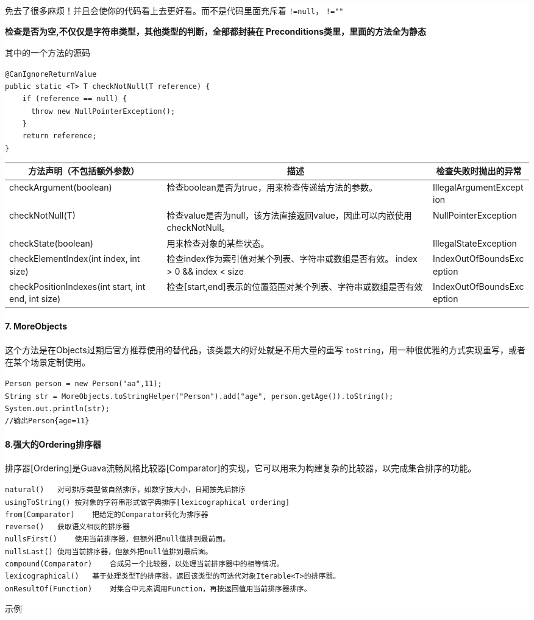 免去了很多麻烦！并且会使你的代码看上去更好看。而不是代码里面充斥着 `!=null`， `!=""`

**检查是否为空,不仅仅是字符串类型，其他类型的判断，全部都封装在 Preconditions类里，里面的方法全为静态**

其中的一个方法的源码

```
@CanIgnoreReturnValue
public static <T> T checkNotNull(T reference) {
    if (reference == null) {
      throw new NullPointerException();
    }
    return reference;
}
```


| 方法声明（不包括额外参数）                         | 描述                                                         | 检查失败时抛出的异常      |
| -------------------------------------------------- | ------------------------------------------------------------ | ------------------------- |
| checkArgument(boolean)                             | 检查boolean是否为true，用来检查传递给方法的参数。            | IllegalArgumentException  |
| checkNotNull(T)                                    | 检查value是否为null，该方法直接返回value，因此可以内嵌使用checkNotNull。 | NullPointerException      |
| checkState(boolean)                                | 用来检查对象的某些状态。                                     | IllegalStateException     |
| checkElementIndex(int index, int size)             | 检查index作为索引值对某个列表、字符串或数组是否有效。   index > 0 && index &lt; size | IndexOutOfBoundsException |
| checkPositionIndexes(int start, int end, int size) | 检查[start,end]表示的位置范围对某个列表、字符串或数组是否有效 | IndexOutOfBoundsException |


#### 7. MoreObjects

这个方法是在Objects过期后官方推荐使用的替代品，该类最大的好处就是不用大量的重写 `toString`，用一种很优雅的方式实现重写，或者在某个场景定制使用。

```
Person person = new Person("aa",11);
String str = MoreObjects.toStringHelper("Person").add("age", person.getAge()).toString();
System.out.println(str);  
//输出Person{age=11}
```

#### 8.强大的Ordering排序器

排序器[Ordering]是Guava流畅风格比较器[Comparator]的实现，它可以用来为构建复杂的比较器，以完成集合排序的功能。

```
natural()	对可排序类型做自然排序，如数字按大小，日期按先后排序
usingToString()	按对象的字符串形式做字典排序[lexicographical ordering]
from(Comparator)	把给定的Comparator转化为排序器
reverse()	获取语义相反的排序器
nullsFirst()	使用当前排序器，但额外把null值排到最前面。
nullsLast()	使用当前排序器，但额外把null值排到最后面。
compound(Comparator)	合成另一个比较器，以处理当前排序器中的相等情况。
lexicographical()	基于处理类型T的排序器，返回该类型的可迭代对象Iterable<T>的排序器。
onResultOf(Function)	对集合中元素调用Function，再按返回值用当前排序器排序。
```

示例
